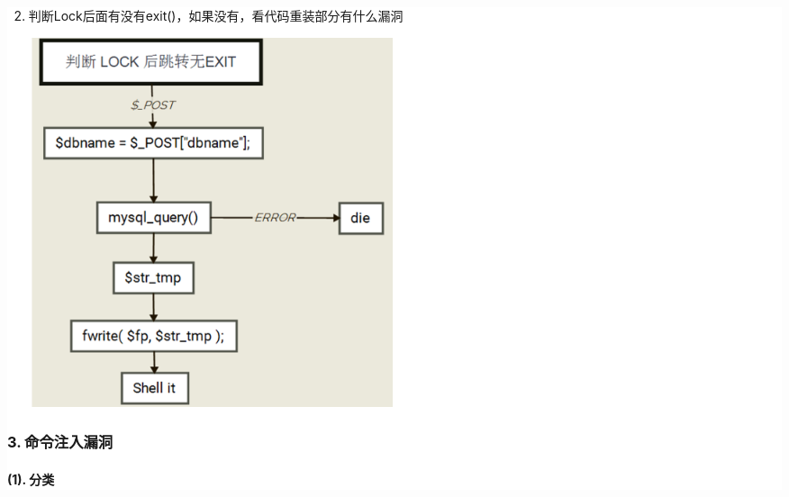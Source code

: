 2. 判断Lock后面有没有exit()，如果没有，看代码重装部分有什么漏洞

   <img src="../../images/9-25-morning/安装漏洞审计思路.png" alt="安装漏洞审计思路" style="zoom:40%;" />

### 3. 命令注入漏洞

#### (1). 分类
